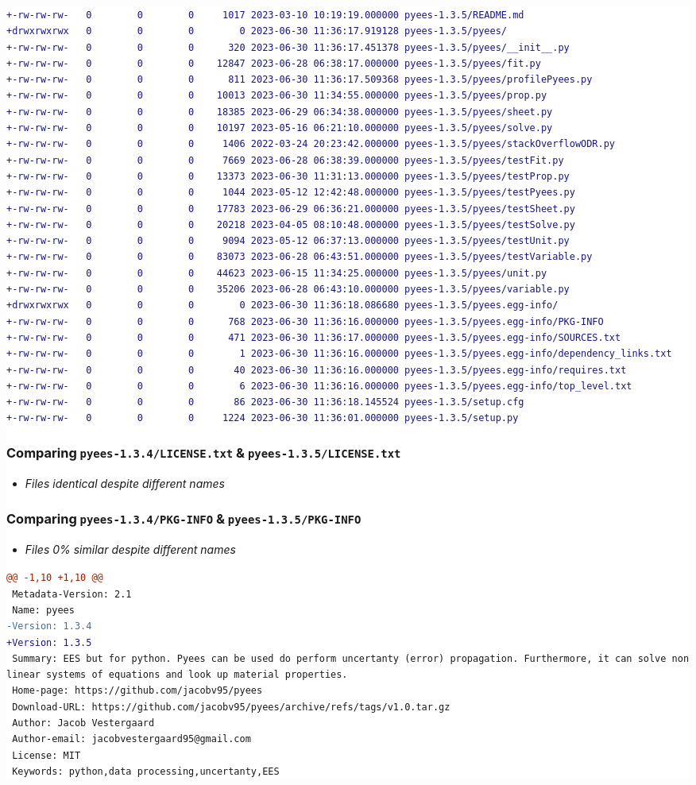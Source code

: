 ```diff
+-rw-rw-rw-   0        0        0     1017 2023-03-10 10:19:19.000000 pyees-1.3.5/README.md
+drwxrwxrwx   0        0        0        0 2023-06-30 11:36:17.919128 pyees-1.3.5/pyees/
+-rw-rw-rw-   0        0        0      320 2023-06-30 11:36:17.451378 pyees-1.3.5/pyees/__init__.py
+-rw-rw-rw-   0        0        0    12847 2023-06-28 06:38:17.000000 pyees-1.3.5/pyees/fit.py
+-rw-rw-rw-   0        0        0      811 2023-06-30 11:36:17.509368 pyees-1.3.5/pyees/profilePyees.py
+-rw-rw-rw-   0        0        0    10013 2023-06-30 11:34:55.000000 pyees-1.3.5/pyees/prop.py
+-rw-rw-rw-   0        0        0    18385 2023-06-29 06:34:38.000000 pyees-1.3.5/pyees/sheet.py
+-rw-rw-rw-   0        0        0    10197 2023-05-16 06:21:10.000000 pyees-1.3.5/pyees/solve.py
+-rw-rw-rw-   0        0        0     1406 2022-03-24 20:23:42.000000 pyees-1.3.5/pyees/stackOverflowODR.py
+-rw-rw-rw-   0        0        0     7669 2023-06-28 06:38:39.000000 pyees-1.3.5/pyees/testFit.py
+-rw-rw-rw-   0        0        0    13373 2023-06-30 11:31:13.000000 pyees-1.3.5/pyees/testProp.py
+-rw-rw-rw-   0        0        0     1044 2023-05-12 12:42:48.000000 pyees-1.3.5/pyees/testPyees.py
+-rw-rw-rw-   0        0        0    17783 2023-06-29 06:36:21.000000 pyees-1.3.5/pyees/testSheet.py
+-rw-rw-rw-   0        0        0    20218 2023-04-05 08:10:48.000000 pyees-1.3.5/pyees/testSolve.py
+-rw-rw-rw-   0        0        0     9094 2023-05-12 06:37:13.000000 pyees-1.3.5/pyees/testUnit.py
+-rw-rw-rw-   0        0        0    83073 2023-06-28 06:43:51.000000 pyees-1.3.5/pyees/testVariable.py
+-rw-rw-rw-   0        0        0    44623 2023-06-15 11:34:25.000000 pyees-1.3.5/pyees/unit.py
+-rw-rw-rw-   0        0        0    35206 2023-06-28 06:43:10.000000 pyees-1.3.5/pyees/variable.py
+drwxrwxrwx   0        0        0        0 2023-06-30 11:36:18.086680 pyees-1.3.5/pyees.egg-info/
+-rw-rw-rw-   0        0        0      768 2023-06-30 11:36:16.000000 pyees-1.3.5/pyees.egg-info/PKG-INFO
+-rw-rw-rw-   0        0        0      471 2023-06-30 11:36:17.000000 pyees-1.3.5/pyees.egg-info/SOURCES.txt
+-rw-rw-rw-   0        0        0        1 2023-06-30 11:36:16.000000 pyees-1.3.5/pyees.egg-info/dependency_links.txt
+-rw-rw-rw-   0        0        0       40 2023-06-30 11:36:16.000000 pyees-1.3.5/pyees.egg-info/requires.txt
+-rw-rw-rw-   0        0        0        6 2023-06-30 11:36:16.000000 pyees-1.3.5/pyees.egg-info/top_level.txt
+-rw-rw-rw-   0        0        0       86 2023-06-30 11:36:18.145524 pyees-1.3.5/setup.cfg
+-rw-rw-rw-   0        0        0     1224 2023-06-30 11:36:01.000000 pyees-1.3.5/setup.py
```

### Comparing `pyees-1.3.4/LICENSE.txt` & `pyees-1.3.5/LICENSE.txt`

 * *Files identical despite different names*

### Comparing `pyees-1.3.4/PKG-INFO` & `pyees-1.3.5/PKG-INFO`

 * *Files 0% similar despite different names*

```diff
@@ -1,10 +1,10 @@
 Metadata-Version: 2.1
 Name: pyees
-Version: 1.3.4
+Version: 1.3.5
 Summary: EES but for python. Pyees can be used do perform uncertanty (error) propagation. Furthermore, it can solve nonlinear systems of equations and look up material properties.
 Home-page: https://github.com/jacobv95/pyees
 Download-URL: https://github.com/jacobv95/pyees/archive/refs/tags/v1.0.tar.gz
 Author: Jacob Vestergaard
 Author-email: jacobvestergaard95@gmail.com
 License: MIT
 Keywords: python,data processing,uncertanty,EES
```
